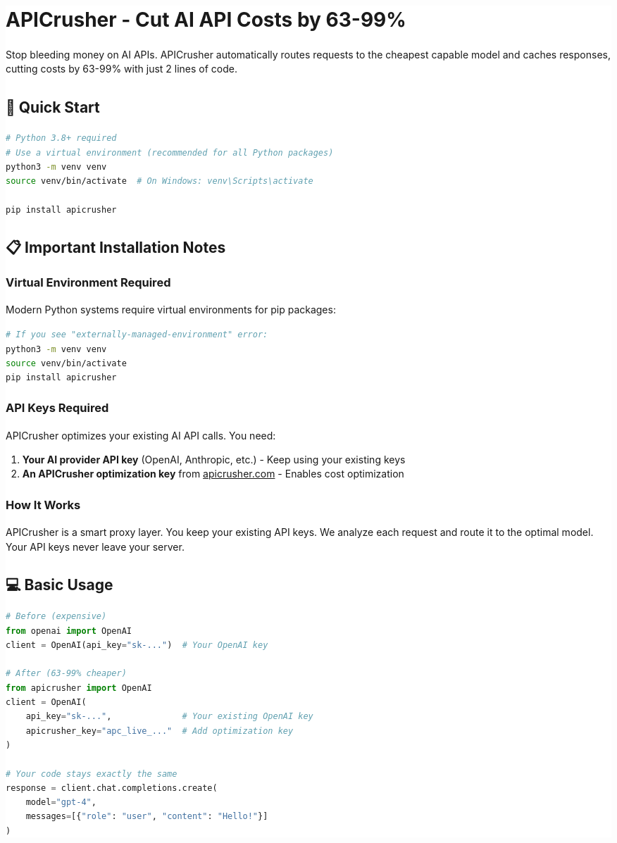# APICrusher - Cut AI API Costs by 63-99%

Stop bleeding money on AI APIs. APICrusher automatically routes requests to the cheapest capable model and caches responses, cutting costs by 63-99% with just 2 lines of code.

## 🚀 Quick Start

```bash
# Python 3.8+ required
# Use a virtual environment (recommended for all Python packages)
python3 -m venv venv
source venv/bin/activate  # On Windows: venv\Scripts\activate

pip install apicrusher
```

## 📋 Important Installation Notes

### Virtual Environment Required
Modern Python systems require virtual environments for pip packages:
```bash
# If you see "externally-managed-environment" error:
python3 -m venv venv
source venv/bin/activate
pip install apicrusher
```

### API Keys Required
APICrusher optimizes your existing AI API calls. You need:
1. **Your AI provider API key** (OpenAI, Anthropic, etc.) - Keep using your existing keys
2. **An APICrusher optimization key** from [apicrusher.com](https://apicrusher.com) - Enables cost optimization

### How It Works
APICrusher is a smart proxy layer. You keep your existing API keys. We analyze each request and route it to the optimal model. Your API keys never leave your server.

## 💻 Basic Usage

```python
# Before (expensive)
from openai import OpenAI
client = OpenAI(api_key="sk-...")  # Your OpenAI key

# After (63-99% cheaper)
from apicrusher import OpenAI
client = OpenAI(
    api_key="sk-...",              # Your existing OpenAI key
    apicrusher_key="apc_live_..."  # Add optimization key
)

# Your code stays exactly the same
response = client.chat.completions.create(
    model="gpt-4",
    messages=[{"role": "user", "content": "Hello!"}]
)
```
